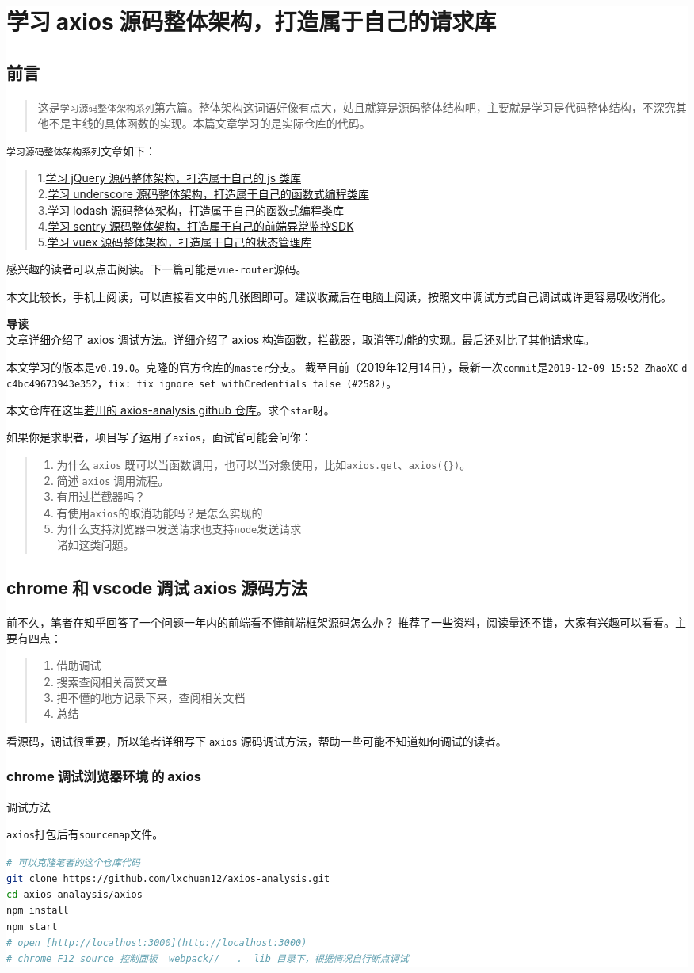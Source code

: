# 学习 axios 源码整体架构，打造属于自己的请求库

## 前言

>这是`学习源码整体架构系列`第六篇。整体架构这词语好像有点大，姑且就算是源码整体结构吧，主要就是学习是代码整体结构，不深究其他不是主线的具体函数的实现。本篇文章学习的是实际仓库的代码。

`学习源码整体架构系列`文章如下：
>1.[学习 jQuery 源码整体架构，打造属于自己的 js 类库](https://juejin.im/post/5d39d2cbf265da1bc23fbd42)<br>
>2.[学习 underscore 源码整体架构，打造属于自己的函数式编程类库](https://juejin.im/post/5d4bf94de51d453bb13b65dc)<br>
>3.[学习 lodash 源码整体架构，打造属于自己的函数式编程类库](https://juejin.im/post/5d767e1d6fb9a06b032025ea)<br>
>4.[学习 sentry 源码整体架构，打造属于自己的前端异常监控SDK](https://juejin.im/post/5dba5a39e51d452a2378348a)<br>
>5.[学习 vuex 源码整体架构，打造属于自己的状态管理库](https://juejin.im/post/5dd4e61a6fb9a05a5c010af0)<br>

感兴趣的读者可以点击阅读。下一篇可能是`vue-router`源码。

本文比较长，手机上阅读，可以直接看文中的几张图即可。建议收藏后在电脑上阅读，按照文中调试方式自己调试或许更容易吸收消化。

**导读**<br>
文章详细介绍了 axios 调试方法。详细介绍了 axios 构造函数，拦截器，取消等功能的实现。最后还对比了其他请求库。

本文学习的版本是`v0.19.0`。克隆的官方仓库的`master`分支。
截至目前（2019年12月14日），最新一次`commit`是`2019-12-09 15:52 ZhaoXC` `dc4bc49673943e352`，`fix: fix ignore set withCredentials false (#2582)`。

本文仓库在这里[若川的 axios-analysis github 仓库](https://github.com/lxchuan12/axios-analysis)。求个`star`呀。

如果你是求职者，项目写了运用了`axios`，面试官可能会问你：
>1. 为什么 `axios` 既可以当函数调用，也可以当对象使用，比如`axios.get`、`axios({})`。<br>
>2. 简述 `axios` 调用流程。<br>
>3. 有用过拦截器吗？<br>
>4. 有使用`axios`的取消功能吗？是怎么实现的<br>
>5. 为什么支持浏览器中发送请求也支持`node`发送请求<br>
诸如这类问题。

## chrome 和 vscode 调试 axios 源码方法

前不久，笔者在知乎回答了一个问题[一年内的前端看不懂前端框架源码怎么办？](https://www.zhihu.com/question/350289336/answer/910970733)
推荐了一些资料，阅读量还不错，大家有兴趣可以看看。主要有四点：<br>
>1. 借助调试<br>
>2. 搜索查阅相关高赞文章<br>
>3. 把不懂的地方记录下来，查阅相关文档<br>
>4. 总结<br>

看源码，调试很重要，所以笔者详细写下 `axios` 源码调试方法，帮助一些可能不知道如何调试的读者。

### chrome 调试浏览器环境 的 axios

调试方法

`axios`打包后有`sourcemap`文件。

```bash
# 可以克隆笔者的这个仓库代码
git clone https://github.com/lxchuan12/axios-analysis.git
cd axios-analaysis/axios
npm install
npm start
# open [http://localhost:3000](http://localhost:3000)
# chrome F12 source 控制面板  webpack//   .  lib 目录下，根据情况自行断点调试
```
